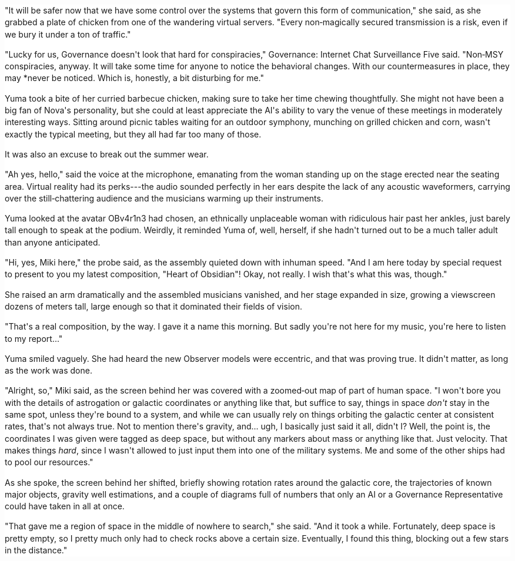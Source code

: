 \"It will be safer now that we have some control over the systems that govern this form of communication,\" she said, as she grabbed a plate of chicken from one of the wandering virtual servers. \"Every non‐magically secured transmission is a risk, even if we bury it under a ton of traffic.\"

\"Lucky for us, Governance doesn\'t look that hard for conspiracies,\" Governance: Internet Chat Surveillance Five said. \"Non‐MSY conspiracies, anyway. It will take some time for anyone to notice the behavioral changes. With our countermeasures in place, they may *never be noticed. Which is, honestly, a bit disturbing for me.\"

Yuma took a bite of her curried barbecue chicken, making sure to take her time chewing thoughtfully. She might not have been a big fan of Nova\'s personality, but she could at least appreciate the AI\'s ability to vary the venue of these meetings in moderately interesting ways. Sitting around picnic tables waiting for an outdoor symphony, munching on grilled chicken and corn, wasn\'t exactly the typical meeting, but they all had far too many of those.

It was also an excuse to break out the summer wear.

\"Ah yes, hello,\" said the voice at the microphone, emanating from the woman standing up on the stage erected near the seating area. Virtual reality had its perks---the audio sounded perfectly in her ears despite the lack of any acoustic waveformers, carrying over the still‐chattering audience and the musicians warming up their instruments.

Yuma looked at the avatar OBv4r1n3 had chosen, an ethnically unplaceable woman with ridiculous hair past her ankles, just barely tall enough to speak at the podium. Weirdly, it reminded Yuma of, well, herself, if she hadn\'t turned out to be a much taller adult than anyone anticipated.

\"Hi, yes, Miki here,\" the probe said, as the assembly quieted down with inhuman speed. \"And I am here today by special request to present to you my latest composition, \"Heart of Obsidian\"! Okay, not really. I wish that\'s what this was, though.\"

She raised an arm dramatically and the assembled musicians vanished, and her stage expanded in size, growing a viewscreen dozens of meters tall, large enough so that it dominated their fields of vision.

\"That\'s a real composition, by the way. I gave it a name this morning. But sadly you\'re not here for my music, you\'re here to listen to my report...\"

Yuma smiled vaguely. She had heard the new Observer models were eccentric, and that was proving true. It didn\'t matter, as long as the work was done.

\"Alright, so,\" Miki said, as the screen behind her was covered with a zoomed‐out map of part of human space. \"I won\'t bore you with the details of astrogation or galactic coordinates or anything like that, but suffice to say, things in space *don\'t* stay in the same spot, unless they\'re bound to a system, and while we can usually rely on things orbiting the galactic center at consistent rates, that\'s not always true. Not to mention there\'s gravity, and... ugh, I basically just said it all, didn\'t I? Well, the point is, the coordinates I was given were tagged as deep space, but without any markers about mass or anything like that. Just velocity. That makes things *hard*, since I wasn\'t allowed to just input them into one of the military systems. Me and some of the other ships had to pool our resources.\"

As she spoke, the screen behind her shifted, briefly showing rotation rates around the galactic core, the trajectories of known major objects, gravity well estimations, and a couple of diagrams full of numbers that only an AI or a Governance Representative could have taken in all at once.

\"That gave me a region of space in the middle of nowhere to search,\" she said. \"And it took a while. Fortunately, deep space is pretty empty, so I pretty much only had to check rocks above a certain size. Eventually, I found this thing, blocking out a few stars in the distance.\"
